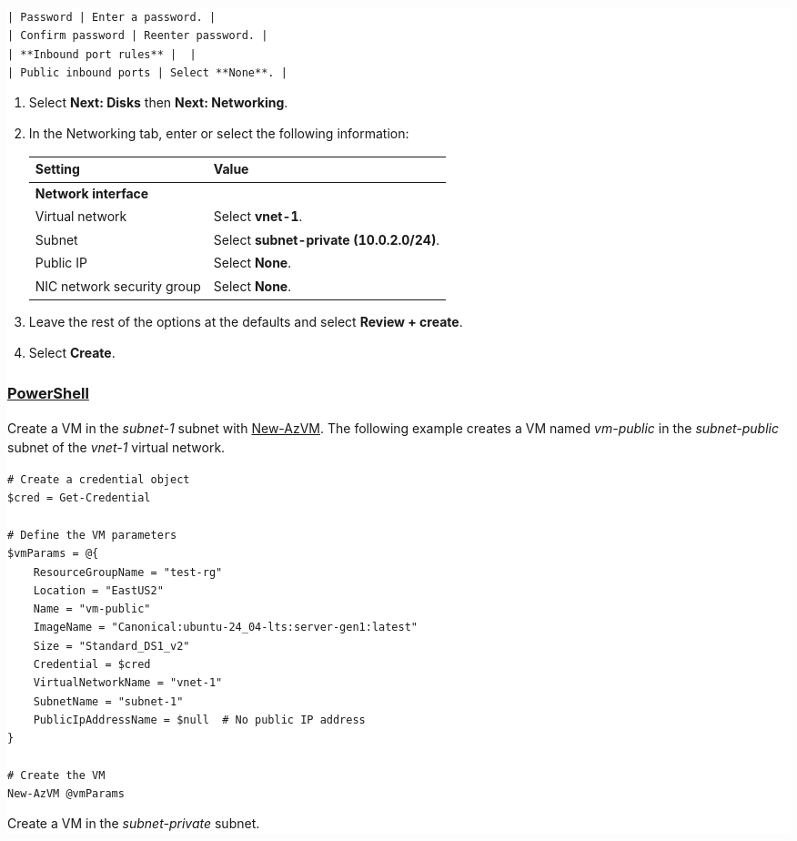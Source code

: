     | Password | Enter a password. |
    | Confirm password | Reenter password. |
    | **Inbound port rules** |  |
    | Public inbound ports | Select **None**. |

1. Select **Next: Disks** then **Next: Networking**.

1. In the Networking tab, enter or select the following information:

    | Setting | Value |
    | ------- | ----- |
    | **Network interface** |   |
    | Virtual network | Select **vnet-1**. |
    | Subnet | Select **subnet-private (10.0.2.0/24)**. |
    | Public IP | Select **None**. |
    | NIC network security group | Select **None**. |

1. Leave the rest of the options at the defaults and select **Review + create**.

1. Select **Create**.

### [PowerShell](#tab/powershell)

Create a VM in the *subnet-1* subnet with [New-AzVM](/powershell/module/az.compute/new-azvm). The following example creates a VM named *vm-public* in the *subnet-public* subnet of the *vnet-1* virtual network.

```azurepowershell-interactive
# Create a credential object
$cred = Get-Credential

# Define the VM parameters
$vmParams = @{
    ResourceGroupName = "test-rg"
    Location = "EastUS2"
    Name = "vm-public"
    ImageName = "Canonical:ubuntu-24_04-lts:server-gen1:latest"
    Size = "Standard_DS1_v2"
    Credential = $cred
    VirtualNetworkName = "vnet-1"
    SubnetName = "subnet-1"
    PublicIpAddressName = $null  # No public IP address
}

# Create the VM
New-AzVM @vmParams
```

Create a VM in the *subnet-private* subnet.
